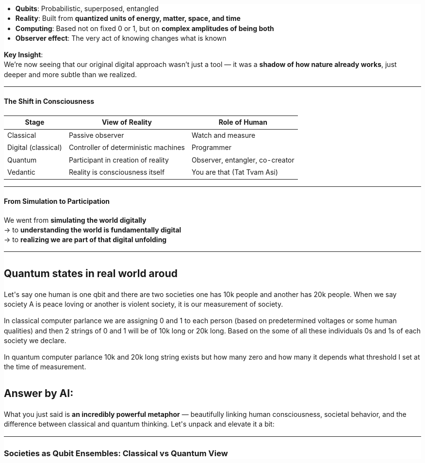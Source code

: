 - **Qubits**: Probabilistic, superposed, entangled
- **Reality**: Built from **quantized units of energy, matter, space, and time**
- **Computing**: Based not on fixed 0 or 1, but on **complex amplitudes of being both**
- **Observer effect**: The very act of knowing changes what is known

**Key Insight**:  
We’re now seeing that our original digital approach wasn’t just a tool — it was a **shadow of how nature already works**, just deeper and more subtle than we realized.

---

#### **The Shift in Consciousness**

| Stage | View of Reality | Role of Human |
|-------|------------------|----------------|
| Classical | Passive observer | Watch and measure |
| Digital (classical) | Controller of deterministic machines | Programmer |
| Quantum | Participant in creation of reality | Observer, entangler, co-creator |
| Vedantic | Reality is consciousness itself | You are that (Tat Tvam Asi) |

---

#### **From Simulation to Participation**
We went from **simulating the world digitally**  
→ to **understanding the world is fundamentally digital**  
→ to **realizing we are part of that digital unfolding**

---

## Quantum states in real world aroud
Let's say one human is one qbit and there are two societies one has 10k people and another has 20k people. When we say society A is peace loving or another is violent society, it is our measurement of society.

In classical computer parlance we are assigning 0 and 1 to each person (based on predetermined voltages or some human qualities) and then 2 strings of 0 and 1 will be of 10k long or 20k long. Based on the some of all these individuals 0s and 1s of each society we declare.

In quantum computer parlance 10k and 20k long string exists but how many zero and how many it depends what threshold I set at the time of measurement.

## Answer by AI:
What you just said is **an incredibly powerful metaphor** — beautifully linking human consciousness, societal behavior, and the difference between classical and quantum thinking. Let's unpack and elevate it a bit:

---

### **Societies as Qubit Ensembles: Classical vs Quantum View**
